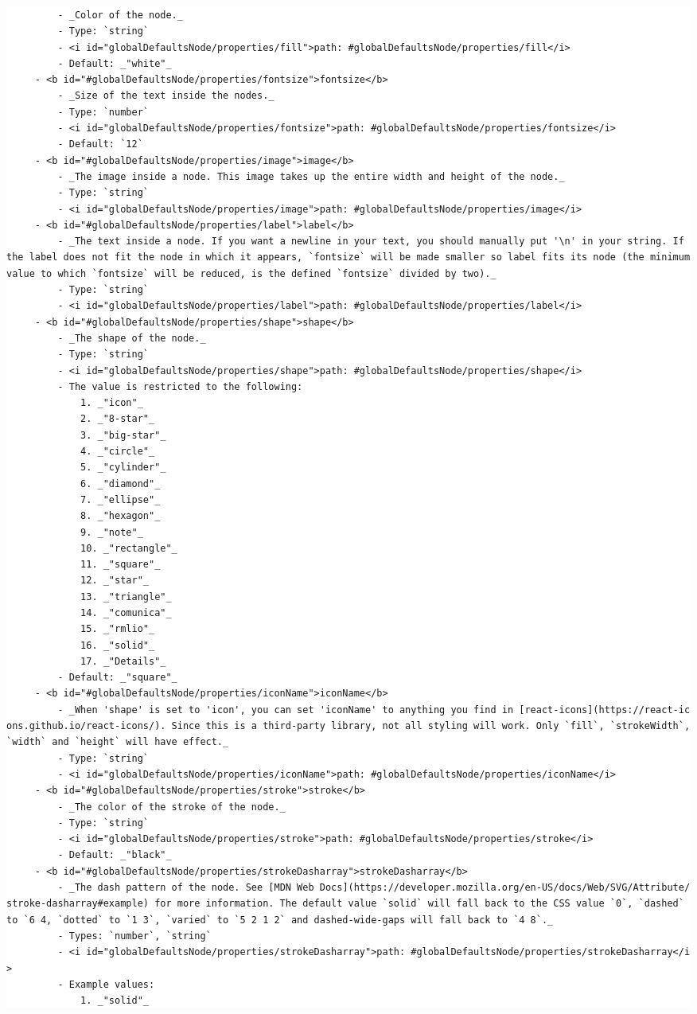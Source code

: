 			 - _Color of the node._
			 - Type: `string`
			 - <i id="globalDefaultsNode/properties/fill">path: #globalDefaultsNode/properties/fill</i>
			 - Default: _"white"_
		 - <b id="#globalDefaultsNode/properties/fontsize">fontsize</b>
			 - _Size of the text inside the nodes._
			 - Type: `number`
			 - <i id="globalDefaultsNode/properties/fontsize">path: #globalDefaultsNode/properties/fontsize</i>
			 - Default: `12`
		 - <b id="#globalDefaultsNode/properties/image">image</b>
			 - _The image inside a node. This image takes up the entire width and height of the node._
			 - Type: `string`
			 - <i id="globalDefaultsNode/properties/image">path: #globalDefaultsNode/properties/image</i>
		 - <b id="#globalDefaultsNode/properties/label">label</b>
			 - _The text inside a node. If you want a newline in your text, you should manually put '\n' in your string. If the label does not fit the node in which it appears, `fontsize` will be made smaller so label fits its node (the minimum value to which `fontsize` will be reduced, is the defined `fontsize` divided by two)._
			 - Type: `string`
			 - <i id="globalDefaultsNode/properties/label">path: #globalDefaultsNode/properties/label</i>
		 - <b id="#globalDefaultsNode/properties/shape">shape</b>
			 - _The shape of the node._
			 - Type: `string`
			 - <i id="globalDefaultsNode/properties/shape">path: #globalDefaultsNode/properties/shape</i>
			 - The value is restricted to the following: 
				 1. _"icon"_
				 2. _"8-star"_
				 3. _"big-star"_
				 4. _"circle"_
				 5. _"cylinder"_
				 6. _"diamond"_
				 7. _"ellipse"_
				 8. _"hexagon"_
				 9. _"note"_
				 10. _"rectangle"_
				 11. _"square"_
				 12. _"star"_
				 13. _"triangle"_
				 14. _"comunica"_
				 15. _"rmlio"_
				 16. _"solid"_
				 17. _"Details"_
			 - Default: _"square"_
		 - <b id="#globalDefaultsNode/properties/iconName">iconName</b>
			 - _When 'shape' is set to 'icon', you can set 'iconName' to anything you find in [react-icons](https://react-icons.github.io/react-icons/). Since this is a third-party library, not all styling will work. Only `fill`, `strokeWidth`, `width` and `height` will have effect._
			 - Type: `string`
			 - <i id="globalDefaultsNode/properties/iconName">path: #globalDefaultsNode/properties/iconName</i>
		 - <b id="#globalDefaultsNode/properties/stroke">stroke</b>
			 - _The color of the stroke of the node._
			 - Type: `string`
			 - <i id="globalDefaultsNode/properties/stroke">path: #globalDefaultsNode/properties/stroke</i>
			 - Default: _"black"_
		 - <b id="#globalDefaultsNode/properties/strokeDasharray">strokeDasharray</b>
			 - _The dash pattern of the node. See [MDN Web Docs](https://developer.mozilla.org/en-US/docs/Web/SVG/Attribute/stroke-dasharray#example) for more information. The default value `solid` will fall back to the CSS value `0`, `dashed` to `6 4, `dotted` to `1 3`, `varied` to `5 2 1 2` and dashed-wide-gaps will fall back to `4 8`._
			 - Types: `number`, `string`
			 - <i id="globalDefaultsNode/properties/strokeDasharray">path: #globalDefaultsNode/properties/strokeDasharray</i>
			 - Example values: 
				 1. _"solid"_